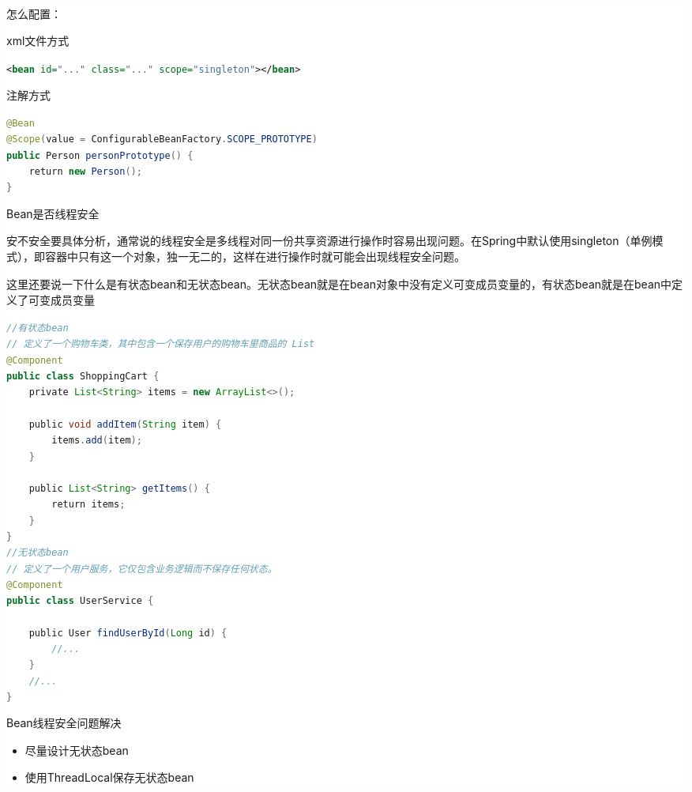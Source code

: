 怎么配置：

xml文件方式

```xml
<bean id="..." class="..." scope="singleton"></bean>
```

注解方式

```java
@Bean
@Scope(value = ConfigurableBeanFactory.SCOPE_PROTOTYPE)
public Person personPrototype() {
    return new Person();
}
```

Bean是否线程安全

安不安全要具体分析，通常说的线程安全是多线程对同一份共享资源进行操作时容易出现问题。在Spring中默认使用singleton（单例模式），即容器中只有这一个对象，独一无二的，这样在进行操作时就可能会出现线程安全问题。

这里还要说一下什么是有状态bean和无状态bean。无状态bean就是在bean对象中没有定义可变成员变量的，有状态bean就是在bean中定义了可变成员变量

```java
//有状态bean
// 定义了一个购物车类，其中包含一个保存用户的购物车里商品的 List
@Component
public class ShoppingCart {
    private List<String> items = new ArrayList<>();
​
    public void addItem(String item) {
        items.add(item);
    }
​
    public List<String> getItems() {
        return items;
    }
}
//无状态bean
// 定义了一个用户服务，它仅包含业务逻辑而不保存任何状态。
@Component
public class UserService {
​
    public User findUserById(Long id) {
        //...
    }
    //...
}
```

Bean线程安全问题解决

- 尽量设计无状态bean

- 使用ThreadLocal保存无状态bean
